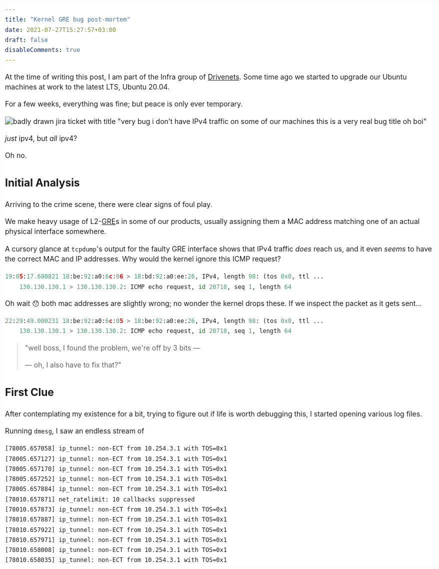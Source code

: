 ```yaml
---
title: "Kernel GRE bug post-mortem"
date: 2021-07-27T15:27:57+03:00
draft: false
disableComments: true
---
```



At the time of writing this post, I am part of the Infra group of [Drivenets](https://drivenets.com/).
Some time ago we started to upgrade our Ubuntu machines at work to the latest LTS, Ubuntu 20.04.

For a few weeks, everything was fine; but peace is only ever temporary.

![badly drawn jira ticket with title "very bug i don’t have IPv4 traffic on some of our machines this is a very real bug title oh boi"](/images/bug-report.png "A real screenshot")

*just* ipv4, but *all* ipv4?

Oh no.

## Initial Analysis ##

Arriving to the crime scene, there were clear signs of foul play.

We make heavy usage of L2-[GRE](https://en.wikipedia.org/wiki/Generic_Routing_Encapsulation)s in some of our products,
usually assigning them a MAC address matching one of an actual physical interface somewhere.

A cursory glance at `tcpdump`'s output for the faulty GRE interface shows that IPv4 traffic *does* reach us, and it even _seems_ to have the correct MAC and IP addresses.
Why would the kernel ignore this ICMP request?

```python
19:05:17.680821 18:be:92:a0:6c:06 > 18:bd:92:a0:ee:26, IPv4, length 98: (tos 0x0, ttl ...
    130.130.130.1 > 130.130.130.2: ICMP echo request, id 20718, seq 1, length 64
```

Oh wait 😯 both mac addresses are slightly wrong; no wonder the kernel drops these.
If we inspect the packet as it gets sent...
```python
22:29:49.000231 18:be:92:a0:6c:05 > 18:be:92:a0:ee:26, IPv4, length 98: (tos 0x0, ttl ...
    130.130.130.1 > 130.130.130.2: ICMP echo request, id 20718, seq 1, length 64
```

> "well boss, I found the problem, we're off by 3 bits —
> 
> — oh, I also have to fix that?"

## First Clue ##

After contemplating my existence for a bit, trying to figure out if life is worth debugging this, I started opening various log files.

Running `dmesg`, I saw an endless stream of
```dmesg
[78005.657058] ip_tunnel: non-ECT from 10.254.3.1 with TOS=0x1
[78005.657127] ip_tunnel: non-ECT from 10.254.3.1 with TOS=0x1
[78005.657170] ip_tunnel: non-ECT from 10.254.3.1 with TOS=0x1
[78005.657252] ip_tunnel: non-ECT from 10.254.3.1 with TOS=0x1
[78005.657884] ip_tunnel: non-ECT from 10.254.3.1 with TOS=0x1
[78010.657871] net_ratelimit: 10 callbacks suppressed
[78010.657873] ip_tunnel: non-ECT from 10.254.3.1 with TOS=0x1
[78010.657887] ip_tunnel: non-ECT from 10.254.3.1 with TOS=0x1
[78010.657922] ip_tunnel: non-ECT from 10.254.3.1 with TOS=0x1
[78010.657971] ip_tunnel: non-ECT from 10.254.3.1 with TOS=0x1
[78010.658008] ip_tunnel: non-ECT from 10.254.3.1 with TOS=0x1
[78010.658035] ip_tunnel: non-ECT from 10.254.3.1 with TOS=0x1
```